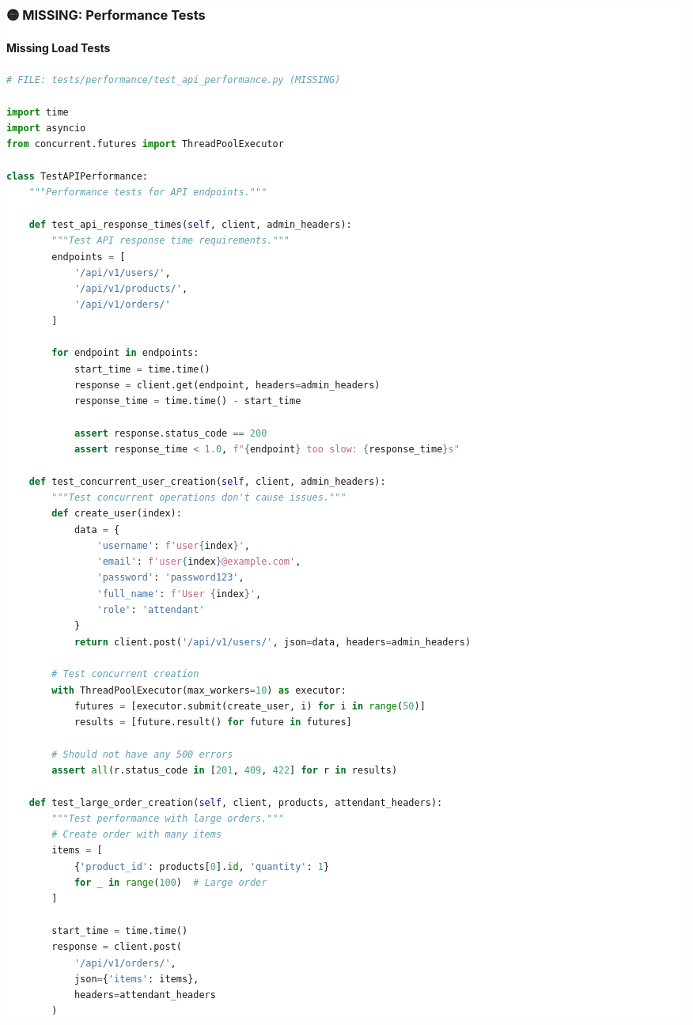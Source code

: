 ### **🟡 MISSING: Performance Tests**

#### **Missing Load Tests**
```python
# FILE: tests/performance/test_api_performance.py (MISSING)

import time
import asyncio
from concurrent.futures import ThreadPoolExecutor

class TestAPIPerformance:
    """Performance tests for API endpoints."""
    
    def test_api_response_times(self, client, admin_headers):
        """Test API response time requirements."""
        endpoints = [
            '/api/v1/users/',
            '/api/v1/products/',  
            '/api/v1/orders/'
        ]
        
        for endpoint in endpoints:
            start_time = time.time()
            response = client.get(endpoint, headers=admin_headers)
            response_time = time.time() - start_time
            
            assert response.status_code == 200
            assert response_time < 1.0, f"{endpoint} too slow: {response_time}s"

    def test_concurrent_user_creation(self, client, admin_headers):
        """Test concurrent operations don't cause issues."""
        def create_user(index):
            data = {
                'username': f'user{index}',
                'email': f'user{index}@example.com',
                'password': 'password123',
                'full_name': f'User {index}',
                'role': 'attendant'
            }
            return client.post('/api/v1/users/', json=data, headers=admin_headers)
        
        # Test concurrent creation
        with ThreadPoolExecutor(max_workers=10) as executor:
            futures = [executor.submit(create_user, i) for i in range(50)]
            results = [future.result() for future in futures]
        
        # Should not have any 500 errors
        assert all(r.status_code in [201, 409, 422] for r in results)

    def test_large_order_creation(self, client, products, attendant_headers):
        """Test performance with large orders."""
        # Create order with many items
        items = [
            {'product_id': products[0].id, 'quantity': 1}
            for _ in range(100)  # Large order
        ]
        
        start_time = time.time()
        response = client.post(
            '/api/v1/orders/',
            json={'items': items},
            headers=attendant_headers
        )
```